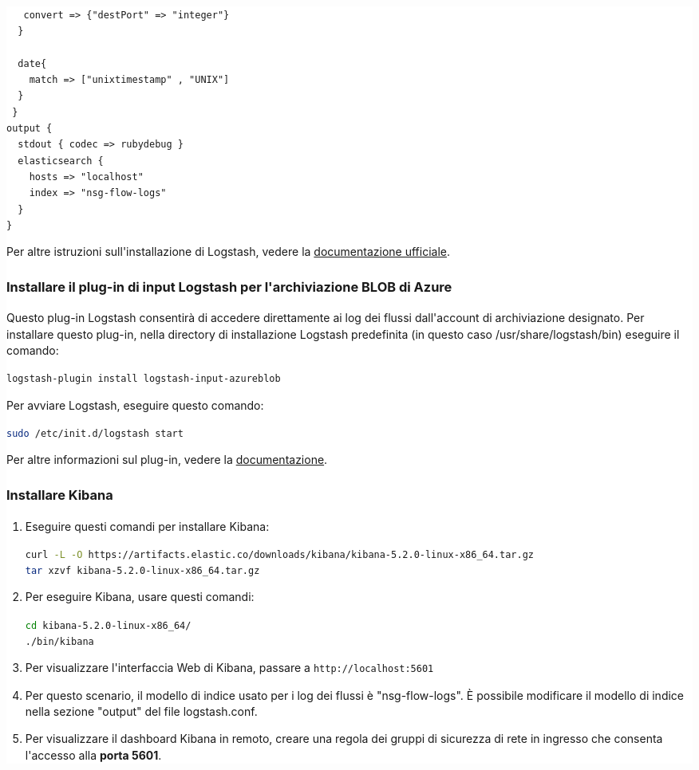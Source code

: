    ```
      convert => {"destPort" => "integer"}        
     }

     date{
       match => ["unixtimestamp" , "UNIX"]
     }
    }
   output {
     stdout { codec => rubydebug }
     elasticsearch {
       hosts => "localhost"
       index => "nsg-flow-logs"
     }
   }  
   ```

Per altre istruzioni sull'installazione di Logstash, vedere la [documentazione ufficiale](https://www.elastic.co/guide/en/beats/libbeat/5.2/logstash-installation.html).

### <a name="install-the-logstash-input-plugin-for-azure-blob-storage"></a>Installare il plug-in di input Logstash per l'archiviazione BLOB di Azure

Questo plug-in Logstash consentirà di accedere direttamente ai log dei flussi dall'account di archiviazione designato. Per installare questo plug-in, nella directory di installazione Logstash predefinita (in questo caso /usr/share/logstash/bin) eseguire il comando:

```bash
logstash-plugin install logstash-input-azureblob
```

Per avviare Logstash, eseguire questo comando:

```bash
sudo /etc/init.d/logstash start
```

Per altre informazioni sul plug-in, vedere la [documentazione](https://github.com/Azure/azure-diagnostics-tools/tree/master/Logstash/logstash-input-azureblob).

### <a name="install-kibana"></a>Installare Kibana

1. Eseguire questi comandi per installare Kibana:

   ```bash
   curl -L -O https://artifacts.elastic.co/downloads/kibana/kibana-5.2.0-linux-x86_64.tar.gz
   tar xzvf kibana-5.2.0-linux-x86_64.tar.gz
   ```

2. Per eseguire Kibana, usare questi comandi:

   ```bash
   cd kibana-5.2.0-linux-x86_64/
   ./bin/kibana
   ```

3. Per visualizzare l'interfaccia Web di Kibana, passare a `http://localhost:5601`
4. Per questo scenario, il modello di indice usato per i log dei flussi è "nsg-flow-logs". È possibile modificare il modello di indice nella sezione "output" del file logstash.conf.
5. Per visualizzare il dashboard Kibana in remoto, creare una regola dei gruppi di sicurezza di rete in ingresso che consenta l'accesso alla **porta 5601**.


[scenario]: ./media/network-watcher-visualize-nsg-flow-logs-open-source-tools/scenario.png
[1]: ./media/network-watcher-visualize-nsg-flow-logs-open-source-tools/figure1.png
[2]: ./media/network-watcher-visualize-nsg-flow-logs-open-source-tools/figure2.png
[3]: ./media/network-watcher-visualize-nsg-flow-logs-open-source-tools/figure3.png
[4]: ./media/network-watcher-visualize-nsg-flow-logs-open-source-tools/figure4.png
[5]: ./media/network-watcher-visualize-nsg-flow-logs-open-source-tools/figure5.png
[6]: ./media/network-watcher-visualize-nsg-flow-logs-open-source-tools/figure6.png
[7]: ./media/network-watcher-visualize-nsg-flow-logs-open-source-tools/figure7.png